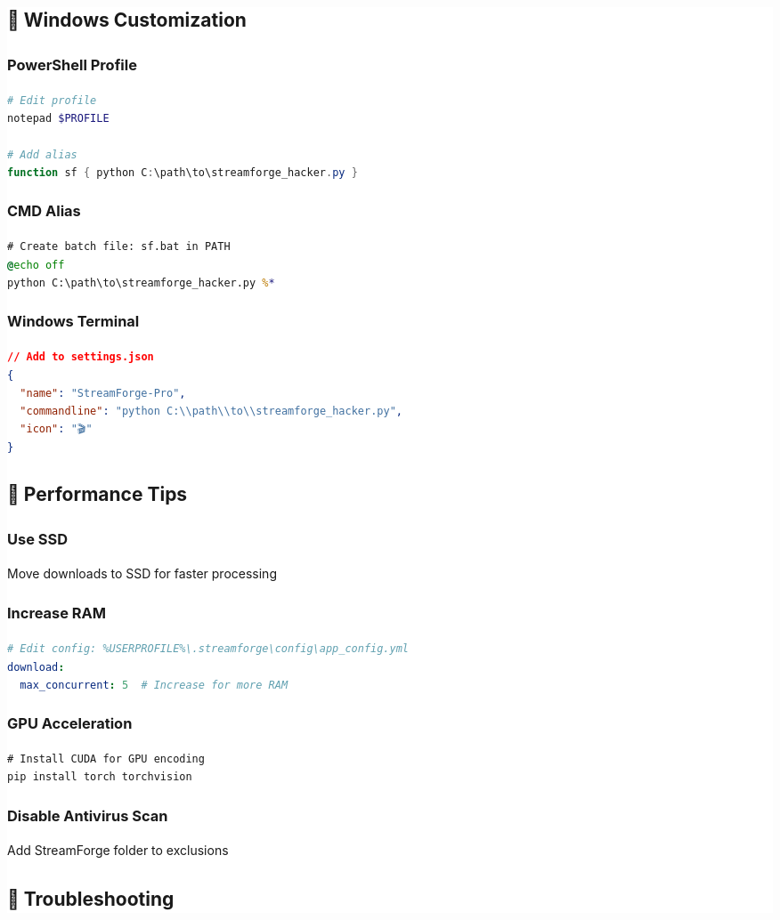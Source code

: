 ## 🎨 Windows Customization

### PowerShell Profile
```powershell
# Edit profile
notepad $PROFILE

# Add alias
function sf { python C:\path\to\streamforge_hacker.py }
```

### CMD Alias
```cmd
# Create batch file: sf.bat in PATH
@echo off
python C:\path\to\streamforge_hacker.py %*
```

### Windows Terminal
```json
// Add to settings.json
{
  "name": "StreamForge-Pro",
  "commandline": "python C:\\path\\to\\streamforge_hacker.py",
  "icon": "🎬"
}
```

## 🚀 Performance Tips

### Use SSD
Move downloads to SSD for faster processing

### Increase RAM
```yaml
# Edit config: %USERPROFILE%\.streamforge\config\app_config.yml
download:
  max_concurrent: 5  # Increase for more RAM
```

### GPU Acceleration
```cmd
# Install CUDA for GPU encoding
pip install torch torchvision
```

### Disable Antivirus Scan
Add StreamForge folder to exclusions

## 🐛 Troubleshooting
